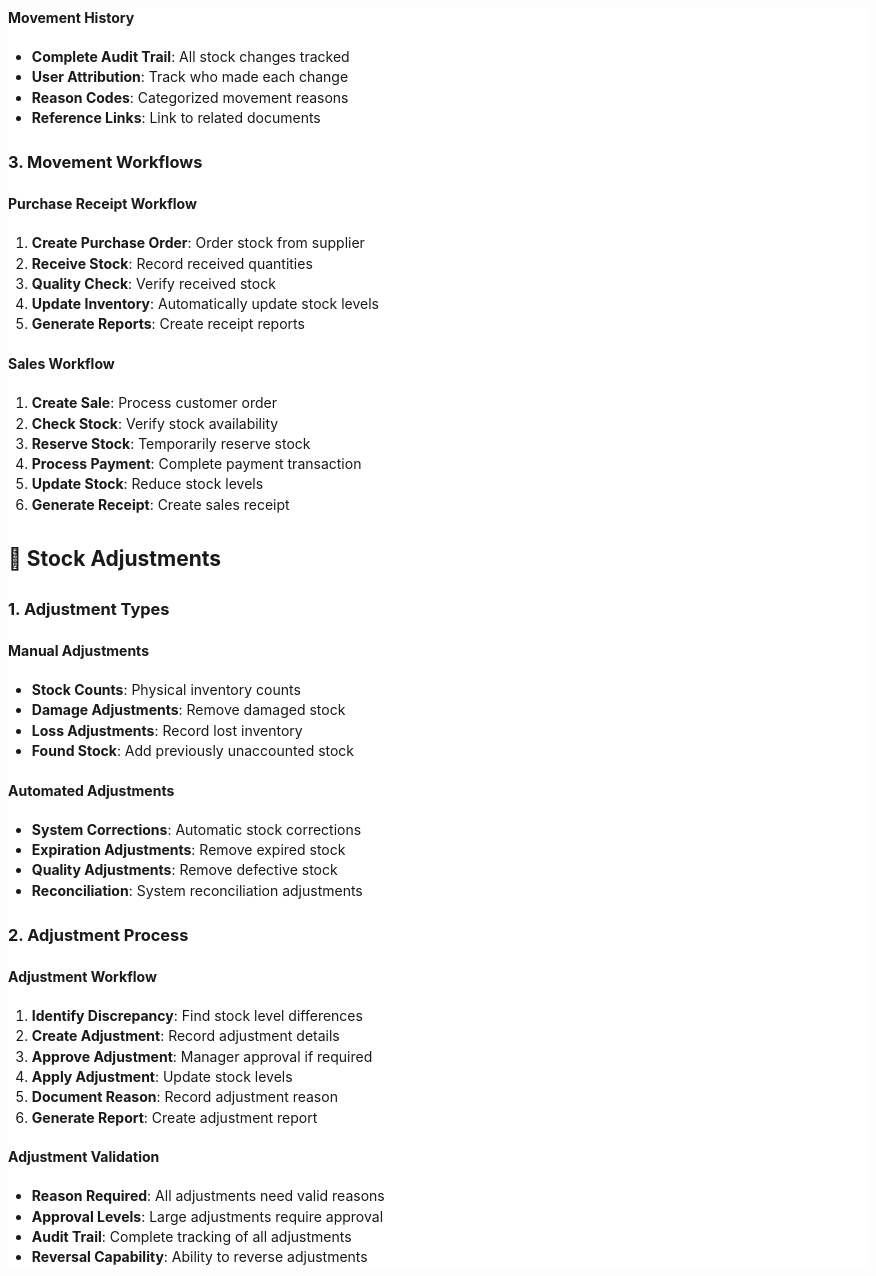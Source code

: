 #### Movement History
- **Complete Audit Trail**: All stock changes tracked
- **User Attribution**: Track who made each change
- **Reason Codes**: Categorized movement reasons
- **Reference Links**: Link to related documents

### 3. Movement Workflows

#### Purchase Receipt Workflow
1. **Create Purchase Order**: Order stock from supplier
2. **Receive Stock**: Record received quantities
3. **Quality Check**: Verify received stock
4. **Update Inventory**: Automatically update stock levels
5. **Generate Reports**: Create receipt reports

#### Sales Workflow
1. **Create Sale**: Process customer order
2. **Check Stock**: Verify stock availability
3. **Reserve Stock**: Temporarily reserve stock
4. **Process Payment**: Complete payment transaction
5. **Update Stock**: Reduce stock levels
6. **Generate Receipt**: Create sales receipt

## 🔧 Stock Adjustments

### 1. Adjustment Types

#### Manual Adjustments
- **Stock Counts**: Physical inventory counts
- **Damage Adjustments**: Remove damaged stock
- **Loss Adjustments**: Record lost inventory
- **Found Stock**: Add previously unaccounted stock

#### Automated Adjustments
- **System Corrections**: Automatic stock corrections
- **Expiration Adjustments**: Remove expired stock
- **Quality Adjustments**: Remove defective stock
- **Reconciliation**: System reconciliation adjustments

### 2. Adjustment Process

#### Adjustment Workflow
1. **Identify Discrepancy**: Find stock level differences
2. **Create Adjustment**: Record adjustment details
3. **Approve Adjustment**: Manager approval if required
4. **Apply Adjustment**: Update stock levels
5. **Document Reason**: Record adjustment reason
6. **Generate Report**: Create adjustment report

#### Adjustment Validation
- **Reason Required**: All adjustments need valid reasons
- **Approval Levels**: Large adjustments require approval
- **Audit Trail**: Complete tracking of all adjustments
- **Reversal Capability**: Ability to reverse adjustments
